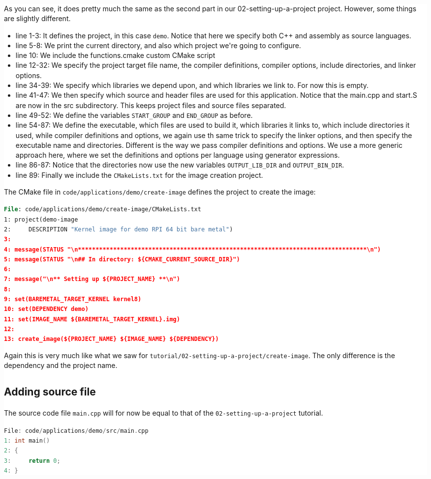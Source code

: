 As you can see, it does pretty much the same as the second part in our 02-setting-up-a-project project. However, some things are slightly different.

- line 1-3: It defines the project, in this case `demo`. Notice that here we specify both C++ and assembly as source languages.
- line 5-8: We print the current directory, and also which project we're going to configure.
- line 10: We include the functions.cmake custom CMake script
- line 12-32: We specify the project target file name, the compiler definitions, compiler options, include directories, and linker options.
- line 34-39: We specify which libraries we depend upon, and which libraries we link to. For now this is empty.
- line 41-47: We then specify which source and header files are used for this application.
Notice that the main.cpp and start.S are now in the src subdirectory. This keeps project files and source files separated.
- line 49-52: We define the variables `START_GROUP` and `END_GROUP` as before.
- line 54-87: We define the executable, which files are used to build it, which libraries it links to, which include directories it used, while compiler definitions and options, we again use th same trick to specify the linker options, and then specify the executable name and directories.
Different is the way we pass compiler definitions and options. We use a more generic approach here, where we set the definitions and options per language using generator expressions.
- line 86-87: Notice that the directories now use the new variables `OUTPUT_LIB_DIR` and `OUTPUT_BIN_DIR`.
- line 89: Finally we include the `CMakeLists.txt` for the image creation project.

The CMake file in `code/applications/demo/create-image` defines the project to create the image:

```cmake
File: code/applications/demo/create-image/CMakeLists.txt
1: project(demo-image
2:     DESCRIPTION "Kernel image for demo RPI 64 bit bare metal")
3: 
4: message(STATUS "\n**********************************************************************************\n")
5: message(STATUS "\n## In directory: ${CMAKE_CURRENT_SOURCE_DIR}")
6: 
7: message("\n** Setting up ${PROJECT_NAME} **\n")
8: 
9: set(BAREMETAL_TARGET_KERNEL kernel8)
10: set(DEPENDENCY demo)
11: set(IMAGE_NAME ${BAREMETAL_TARGET_KERNEL}.img)
12: 
13: create_image(${PROJECT_NAME} ${IMAGE_NAME} ${DEPENDENCY})
```

Again this is very much like what we saw for `tutorial/02-setting-up-a-project/create-image`. The only difference is the dependency and the project name.

## Adding source file

The source code file `main.cpp` will for now be equal to that of the `02-setting-up-a-project` tutorial.

```cpp
File: code/applications/demo/src/main.cpp
1: int main()
2: {
3:     return 0;
4: }
```
